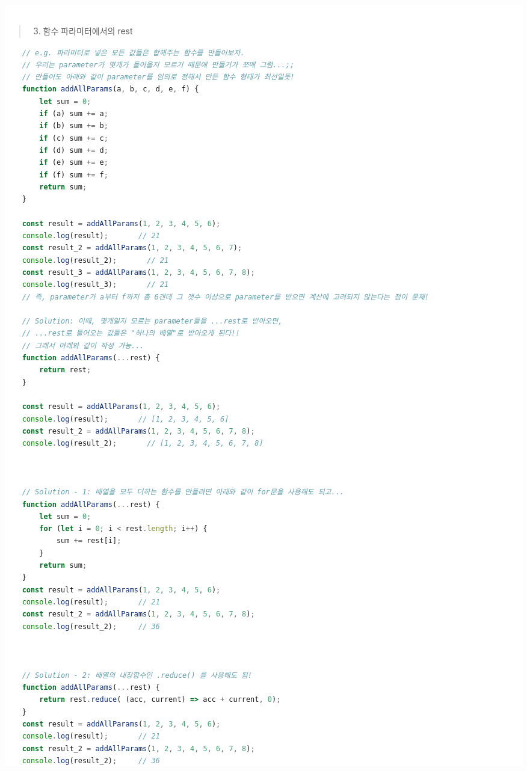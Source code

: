 <br>

> 3. 함수 파라미터에서의 rest
```javascript
	// e.g. 파라미터로 넣은 모든 값들은 합해주는 함수를 만들어보자.
	// 우리는 parameter가 몇개가 들어올지 모르기 때문에 만들기가 쪼매 그럼...;;
	// 만들어도 아래와 같이 parameter를 임의로 정해서 만든 함수 형태가 최선일듯! 
	function addAllParams(a, b, c, d, e, f) {
		let sum = 0;
		if (a) sum += a;
		if (b) sum += b;
		if (c) sum += c;
		if (d) sum += d;
		if (e) sum += e;
		if (f) sum += f;
		return sum;
	}

	const result = addAllParams(1, 2, 3, 4, 5, 6); 
	console.log(result);       // 21
	const result_2 = addAllParams(1, 2, 3, 4, 5, 6, 7); 
	console.log(result_2);       // 21
	const result_3 = addAllParams(1, 2, 3, 4, 5, 6, 7, 8); 
	console.log(result_3);       // 21
	// 즉, parameter가 a부터 f까지 총 6갠데 그 갯수 이상으로 parameter를 받으면 계산에 고려되지 않는다는 점이 문제! 

	// Solution: 이때, 몇개일지 모르는 parameter들을 ...rest로 받아오면, 
	// ...rest로 들어오는 값들은 "하나의 배열"로 받아오게 된다!!
	// 그래서 아래와 같이 작성 가능...
 	function addAllParams(...rest) {
		return rest;
	}
	
	const result = addAllParams(1, 2, 3, 4, 5, 6); 
	console.log(result);       // [1, 2, 3, 4, 5, 6]
	const result_2 = addAllParams(1, 2, 3, 4, 5, 6, 7, 8); 
	console.log(result_2);       // [1, 2, 3, 4, 5, 6, 7, 8]



	// Solution - 1: 배열을 모두 더하는 함수를 만들려면 아래와 같이 for문을 사용해도 되고... 
	function addAllParams(...rest) {
		let sum = 0; 
		for (let i = 0; i < rest.length; i++) {
			sum += rest[i];
		}
		return sum;
	}
	const result = addAllParams(1, 2, 3, 4, 5, 6); 
	console.log(result);       // 21
	const result_2 = addAllParams(1, 2, 3, 4, 5, 6, 7, 8); 
	console.log(result_2);     // 36



	// Solution - 2: 배열의 내장함수인 .reduce() 를 사용해도 됨!
	function addAllParams(...rest) {
		return rest.reduce( (acc, current) => acc + current, 0);
	}
	const result = addAllParams(1, 2, 3, 4, 5, 6); 
	console.log(result);       // 21
	const result_2 = addAllParams(1, 2, 3, 4, 5, 6, 7, 8); 
	console.log(result_2);     // 36
```
